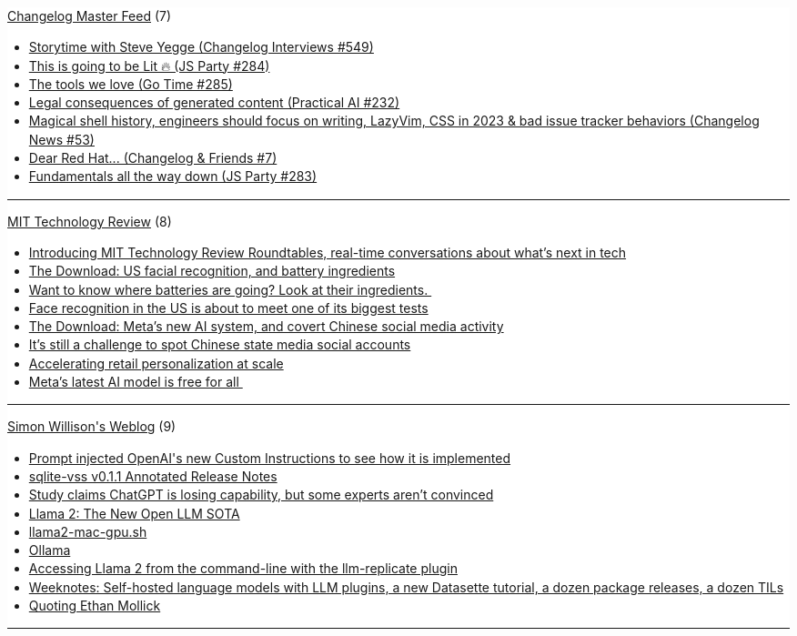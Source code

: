 [Changelog Master Feed](#0e4adecec0bce323f97dc2bcd1745be5) (7)
* [Storytime with Steve Yegge (Changelog Interviews #549)](#c00575de53d2d6d94c0c93e6e0546a2f) <a name="toc_c00575de53d2d6d94c0c93e6e0546a2f" />
* [This is going to be Lit 🔥 (JS Party #284)](#85987347f6fa0459509fba06da92bfb5) <a name="toc_85987347f6fa0459509fba06da92bfb5" />
* [The tools we love (Go Time #285)](#b0bb7cbd219ae614e3cf728113d96417) <a name="toc_b0bb7cbd219ae614e3cf728113d96417" />
* [Legal consequences of generated content (Practical AI #232)](#55c6dca090ae622b82673b103f3b87e1) <a name="toc_55c6dca090ae622b82673b103f3b87e1" />
* [Magical shell history, engineers should focus on writing, LazyVim, CSS in 2023 &amp; bad issue tracker behaviors (Changelog News #53)](#9dc6a9a0c2949eefdb906a10831720ed) <a name="toc_9dc6a9a0c2949eefdb906a10831720ed" />
* [Dear Red Hat... (Changelog &amp; Friends #7)](#a5eb6e1bce9ace7051f30a8c1db8c6d7) <a name="toc_a5eb6e1bce9ace7051f30a8c1db8c6d7" />
* [Fundamentals all the way down (JS Party #283)](#32fbd999a854f748a691b9aca0e94c28) <a name="toc_32fbd999a854f748a691b9aca0e94c28" />
---

[MIT Technology Review](#659f2479298e289c61605abfdd37b6d6) (8)
* [Introducing MIT Technology Review Roundtables, real-time conversations about what’s next in tech](#a954a4b299085688c279b6e73c151a4a) <a name="toc_a954a4b299085688c279b6e73c151a4a" />
* [The Download: US facial recognition, and battery ingredients](#c8aacacbc0d1390d0d12dc7f33eccfd0) <a name="toc_c8aacacbc0d1390d0d12dc7f33eccfd0" />
* [Want to know where batteries are going? Look at their ingredients. ](#268e23213e52b6bdbca17f08be5aea5e) <a name="toc_268e23213e52b6bdbca17f08be5aea5e" />
* [Face recognition in the US is about to meet one of its biggest tests](#5a0183755a5b8ba5c44f37a7e6fd7990) <a name="toc_5a0183755a5b8ba5c44f37a7e6fd7990" />
* [The Download: Meta’s new AI system, and covert Chinese social media activity](#09af248f30cc7f9f4f38fb5b0f08779f) <a name="toc_09af248f30cc7f9f4f38fb5b0f08779f" />
* [It’s still a challenge to spot Chinese state media social accounts](#2e9249276c02bcd5acf88e6a90e4029a) <a name="toc_2e9249276c02bcd5acf88e6a90e4029a" />
* [Accelerating retail personalization at scale](#937206e8bd209e4566a190b9307a7ab0) <a name="toc_937206e8bd209e4566a190b9307a7ab0" />
* [Meta’s latest AI model is free for all ](#200b4252c6ea1ee7c2be0106c6c19122) <a name="toc_200b4252c6ea1ee7c2be0106c6c19122" />
---

[Simon Willison&#39;s Weblog](#f0574c017aa411caad5af4b3498a340a) (9)
* [Prompt injected OpenAI&#39;s new Custom Instructions to see how it is implemented](#080dcb2049e23e038d4bfe0c3c44dc70) <a name="toc_080dcb2049e23e038d4bfe0c3c44dc70" />
* [sqlite-vss v0.1.1 Annotated Release Notes](#07e66475218add70f6116f659bfc60dd) <a name="toc_07e66475218add70f6116f659bfc60dd" />
* [Study claims ChatGPT is losing capability, but some experts aren’t convinced](#ea2bb8a134027730b92592dda4464e4f) <a name="toc_ea2bb8a134027730b92592dda4464e4f" />
* [Llama 2: The New Open LLM SOTA](#ad91f61cc771ef2f5b3b18c8e941aef8) <a name="toc_ad91f61cc771ef2f5b3b18c8e941aef8" />
* [llama2-mac-gpu.sh](#da50f383dbc1473e573baebd54e294b3) <a name="toc_da50f383dbc1473e573baebd54e294b3" />
* [Ollama](#70968492fd08f1ab2dda669ccedc43e5) <a name="toc_70968492fd08f1ab2dda669ccedc43e5" />
* [Accessing Llama 2 from the command-line with the llm-replicate plugin](#ebbfdaed420ebc253fa9fef9e3673c7c) <a name="toc_ebbfdaed420ebc253fa9fef9e3673c7c" />
* [Weeknotes: Self-hosted language models with LLM plugins, a new Datasette tutorial, a dozen package releases, a dozen TILs](#be657b463a14aef27007ef4819ab83a7) <a name="toc_be657b463a14aef27007ef4819ab83a7" />
* [Quoting Ethan Mollick](#971685af0f5171ced95cfeb57e8fbd56) <a name="toc_971685af0f5171ced95cfeb57e8fbd56" />
---
